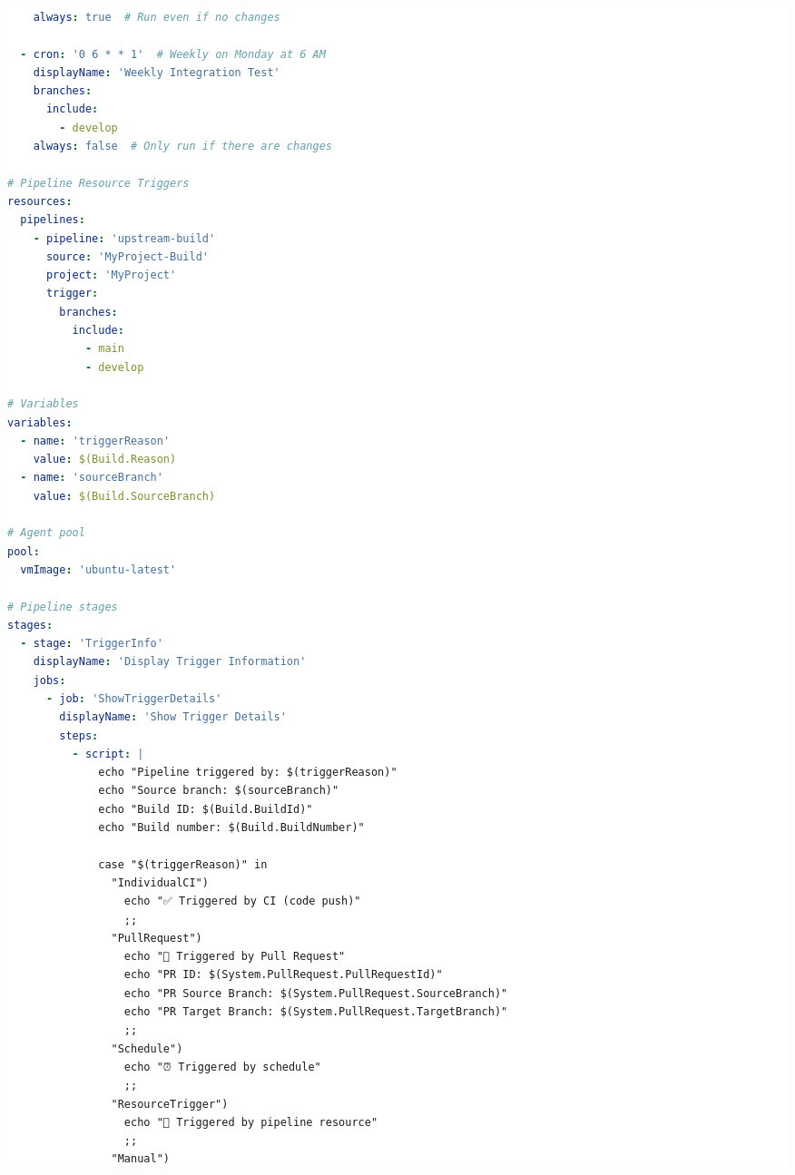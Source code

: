 ```yaml
    always: true  # Run even if no changes

  - cron: '0 6 * * 1'  # Weekly on Monday at 6 AM
    displayName: 'Weekly Integration Test'
    branches:
      include:
        - develop
    always: false  # Only run if there are changes

# Pipeline Resource Triggers
resources:
  pipelines:
    - pipeline: 'upstream-build'
      source: 'MyProject-Build'
      project: 'MyProject'
      trigger:
        branches:
          include:
            - main
            - develop

# Variables
variables:
  - name: 'triggerReason'
    value: $(Build.Reason)
  - name: 'sourceBranch'
    value: $(Build.SourceBranch)

# Agent pool
pool:
  vmImage: 'ubuntu-latest'

# Pipeline stages
stages:
  - stage: 'TriggerInfo'
    displayName: 'Display Trigger Information'
    jobs:
      - job: 'ShowTriggerDetails'
        displayName: 'Show Trigger Details'
        steps:
          - script: |
              echo "Pipeline triggered by: $(triggerReason)"
              echo "Source branch: $(sourceBranch)"
              echo "Build ID: $(Build.BuildId)"
              echo "Build number: $(Build.BuildNumber)"
              
              case "$(triggerReason)" in
                "IndividualCI")
                  echo "✅ Triggered by CI (code push)"
                  ;;
                "PullRequest")
                  echo "🔄 Triggered by Pull Request"
                  echo "PR ID: $(System.PullRequest.PullRequestId)"
                  echo "PR Source Branch: $(System.PullRequest.SourceBranch)"
                  echo "PR Target Branch: $(System.PullRequest.TargetBranch)"
                  ;;
                "Schedule")
                  echo "⏰ Triggered by schedule"
                  ;;
                "ResourceTrigger")
                  echo "🔗 Triggered by pipeline resource"
                  ;;
                "Manual")
```